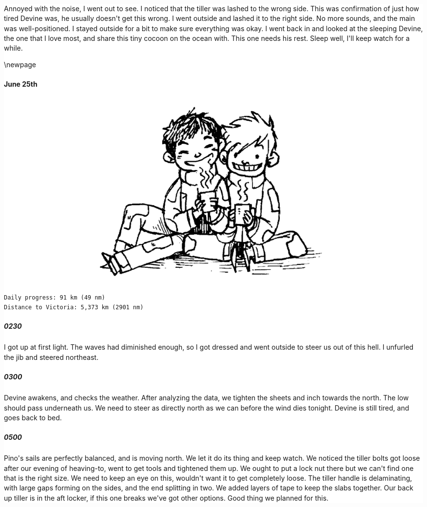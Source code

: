 Annoyed with the noise, I went out to see. I noticed that the tiller was lashed to the wrong side. This was confirmation of just how tired Devine was, he usually doesn't get this wrong. I went outside and lashed it to the right side. No more sounds, and the main was well-positioned. I stayed outside for a bit to make sure everything was okay. I went back in and looked at the sleeping Devine, the one that I love most, and share this tiny cocoon on the ocean with. This one needs his rest. Sleep well, I'll keep watch for a while.

\newpage

#### June 25th

![](img/june25.jpg "coffee")

    Daily progress: 91 km (49 nm)
    Distance to Victoria: 5,373 km (2901 nm)

##### 0230
I got up at first light. The waves had diminished enough, so I got dressed and went outside to steer us out of this hell. I unfurled the jib and steered northeast.

##### 0300
Devine awakens, and checks the weather. After analyzing the data, we tighten the sheets and inch towards the north. The low should pass underneath us. We need to steer as directly north as we can before the wind dies tonight. Devine is still tired, and goes back to bed.
   
##### 0500
Pino's sails are perfectly balanced, and is moving north. We let it do its thing and keep watch. We noticed the tiller bolts got loose after our evening of heaving-to, went to get tools and tightened them up. We ought to put a lock nut there but we can't find one that is the right size. We need to keep an eye on this, wouldn't want it to get completely loose. The tiller handle is delaminating, with large gaps forming on the sides, and the end splitting in two. We added layers of tape to keep the slabs together. Our back up tiller is in the aft locker, if this one breaks we've got other options. Good thing we planned for this.
